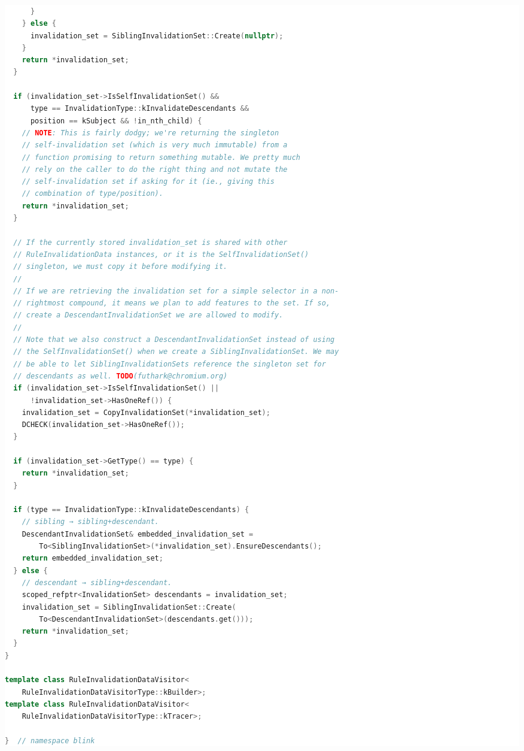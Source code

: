 ```cpp
      }
    } else {
      invalidation_set = SiblingInvalidationSet::Create(nullptr);
    }
    return *invalidation_set;
  }

  if (invalidation_set->IsSelfInvalidationSet() &&
      type == InvalidationType::kInvalidateDescendants &&
      position == kSubject && !in_nth_child) {
    // NOTE: This is fairly dodgy; we're returning the singleton
    // self-invalidation set (which is very much immutable) from a
    // function promising to return something mutable. We pretty much
    // rely on the caller to do the right thing and not mutate the
    // self-invalidation set if asking for it (ie., giving this
    // combination of type/position).
    return *invalidation_set;
  }

  // If the currently stored invalidation_set is shared with other
  // RuleInvalidationData instances, or it is the SelfInvalidationSet()
  // singleton, we must copy it before modifying it.
  //
  // If we are retrieving the invalidation set for a simple selector in a non-
  // rightmost compound, it means we plan to add features to the set. If so,
  // create a DescendantInvalidationSet we are allowed to modify.
  //
  // Note that we also construct a DescendantInvalidationSet instead of using
  // the SelfInvalidationSet() when we create a SiblingInvalidationSet. We may
  // be able to let SiblingInvalidationSets reference the singleton set for
  // descendants as well. TODO(futhark@chromium.org)
  if (invalidation_set->IsSelfInvalidationSet() ||
      !invalidation_set->HasOneRef()) {
    invalidation_set = CopyInvalidationSet(*invalidation_set);
    DCHECK(invalidation_set->HasOneRef());
  }

  if (invalidation_set->GetType() == type) {
    return *invalidation_set;
  }

  if (type == InvalidationType::kInvalidateDescendants) {
    // sibling → sibling+descendant.
    DescendantInvalidationSet& embedded_invalidation_set =
        To<SiblingInvalidationSet>(*invalidation_set).EnsureDescendants();
    return embedded_invalidation_set;
  } else {
    // descendant → sibling+descendant.
    scoped_refptr<InvalidationSet> descendants = invalidation_set;
    invalidation_set = SiblingInvalidationSet::Create(
        To<DescendantInvalidationSet>(descendants.get()));
    return *invalidation_set;
  }
}

template class RuleInvalidationDataVisitor<
    RuleInvalidationDataVisitorType::kBuilder>;
template class RuleInvalidationDataVisitor<
    RuleInvalidationDataVisitorType::kTracer>;

}  // namespace blink
```